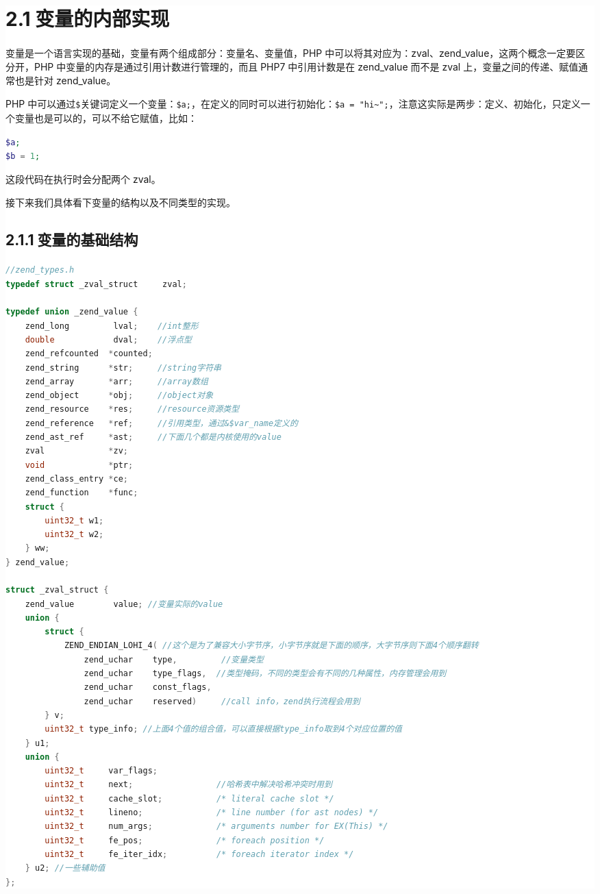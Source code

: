 # 2.1 变量的内部实现

变量是一个语言实现的基础，变量有两个组成部分：变量名、变量值，PHP 中可以将其对应为：zval、zend_value，这两个概念一定要区分开，PHP 中变量的内存是通过引用计数进行管理的，而且 PHP7 中引用计数是在 zend_value 而不是 zval 上，变量之间的传递、赋值通常也是针对 zend_value。

PHP 中可以通过`$`关键词定义一个变量：`$a;`，在定义的同时可以进行初始化：`$a = "hi~";`，注意这实际是两步：定义、初始化，只定义一个变量也是可以的，可以不给它赋值，比如：

```php
$a;
$b = 1;
```

这段代码在执行时会分配两个 zval。

接下来我们具体看下变量的结构以及不同类型的实现。

## 2.1.1 变量的基础结构

```c
//zend_types.h
typedef struct _zval_struct     zval;

typedef union _zend_value {
    zend_long         lval;    //int整形
    double            dval;    //浮点型
    zend_refcounted  *counted;
    zend_string      *str;     //string字符串
    zend_array       *arr;     //array数组
    zend_object      *obj;     //object对象
    zend_resource    *res;     //resource资源类型
    zend_reference   *ref;     //引用类型，通过&$var_name定义的
    zend_ast_ref     *ast;     //下面几个都是内核使用的value
    zval             *zv;
    void             *ptr;
    zend_class_entry *ce;
    zend_function    *func;
    struct {
        uint32_t w1;
        uint32_t w2;
    } ww;
} zend_value;

struct _zval_struct {
    zend_value        value; //变量实际的value
    union {
        struct {
            ZEND_ENDIAN_LOHI_4( //这个是为了兼容大小字节序，小字节序就是下面的顺序，大字节序则下面4个顺序翻转
                zend_uchar    type,         //变量类型
                zend_uchar    type_flags,  //类型掩码，不同的类型会有不同的几种属性，内存管理会用到
                zend_uchar    const_flags,
                zend_uchar    reserved)     //call info，zend执行流程会用到
        } v;
        uint32_t type_info; //上面4个值的组合值，可以直接根据type_info取到4个对应位置的值
    } u1;
    union {
        uint32_t     var_flags;
        uint32_t     next;                 //哈希表中解决哈希冲突时用到
        uint32_t     cache_slot;           /* literal cache slot */
        uint32_t     lineno;               /* line number (for ast nodes) */
        uint32_t     num_args;             /* arguments number for EX(This) */
        uint32_t     fe_pos;               /* foreach position */
        uint32_t     fe_iter_idx;          /* foreach iterator index */
    } u2; //一些辅助值
};
```